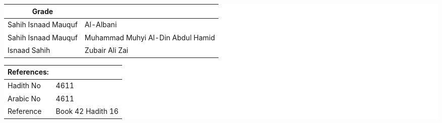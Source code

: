 <div style={{backgroundColor:'#f8f9fa',padding:20, marginBottom: 10}}><table> <thead> <tr> <th>Grade</th> <th></th> </tr> </thead> <tbody> <tr><td>Sahih Isnaad Mauquf</td><td>Al-Albani</td></tr><tr><td>Sahih Isnaad Mauquf</td><td>Muhammad Muhyi Al-Din Abdul Hamid</td></tr><tr><td>Isnaad Sahih</td><td>Zubair Ali Zai</td></tr></tbody></table><table> <thead> <tr> <th>References:</th> <th></th> </tr> </thead> <tbody><tr><td>Hadith No</td><td>4611</td></tr><tr><td>Arabic No</td><td>4611</td></tr><tr><td>Reference</td><td>Book 42 Hadith 16</td></tr></tbody></table></div>